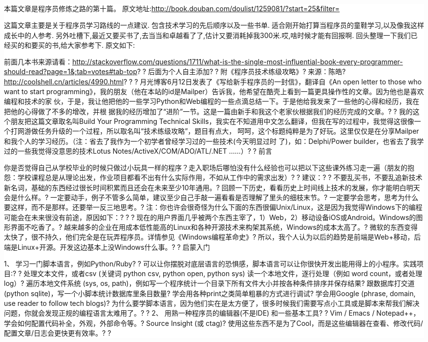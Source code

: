 本篇文章是程序员修炼之路的第十篇。
原文地址:http://book.douban.com/doulist/1259081/?start=25&filter=

这篇文章主要是关于程序员学习路线的一点建议.
包含技术学习的先后顺序以及一些书单.
适合刚开始打算当程序员的童鞋学习,以及像我这样成长中的人参考.
另外吐槽下,最近又要买书了,去当当和卓越看了了,估计又要消耗掉我300米.哎,啥时候才能有回报啊.
回头整理一下我们已经买的和要买的书,给大家参考下.
原文如下:


前面几本书来源请看：http://stackoverflow.com/questions/1711/what-is-the-single-most-influential-book-every-programmer-should-read?page=1&;tab=votes#tab-top?
?
后面为个人自主添加?
?
附《程序员技术练级攻略》?
来源：陈皓?http://coolshell.cn/articles/4990.html?
?
?
月光博客6月12日发表了《写给新手程序员的一封信》，翻译自《An open letter to those who want to start programming》，我的朋友（他在本站的id是Mailper）告诉我，他希望在酷壳上看到一篇更具操作性的文章。因为他也是喜欢编程和技术的家 伙，于是，我让他把他的一些学习Python和Web编程的一些点滴总结一下。于是他给我发来了一些他的心得和经历，我在把他的心得做了不多的增改，并根 据我的经历增加了“进阶”一节。这是一篇由新手和我这个老家伙根据我们的经历完成的文章。?
?
我的这个朋友把这篇文章取名叫Build Your Programming Technical Skills，我实在不知道用中文怎么翻译，但我在写的过程中，我觉得这很像一个打网游做任务升级的一个过程，所以取名叫“技术练级攻略”，题目有点大， 呵呵，这个标题纯粹是为了好玩。这里仅仅是在分享Mailper和我个人的学习经历。（注：省去了我作为一个初学者曾经学习过的一些技术(今天明显过时 了)，如：Delphi/Power builder，也省去了我学过的一些我觉得没意思的技术Lotus Notes/ActiveX/COM/ADO/ATL/.NET ……）?
?
前言

你是否觉得自己从学校毕业的时候只做过小玩具一样的程序？走入职场后哪怕没有什么经验也可以把以下这些课外练习走一遍（朋友的抱怨：学校课程总是从理论出发，作业项目都看不出有什么实际作用，不如从工作中的需求出发）?
?
建议：?
?
不要乱买书，不要乱追新技术新名词，基础的东西经过很长时间积累而且还会在未来至少10年通用。?
回顾一下历史，看看历史上时间线上技术的发展，你才能明白明天会是什么样。?
一定要动手，例子不管多么简单，建议至少自己手敲一遍看看是否理解了里头的细枝末节。?
一定要学会思考，思考为什么要这样，而不是那样。还要举一反三地思考。?
注：你也许会很奇怪为什么下面的东西很偏Unix/Linux，这是因为我觉得Windows下的编程可能会在未来很没有前途，原因如下：?
  ?
  ?
  现在的用户界面几乎被两个东西主宰了，1）Web，2）移动设备iOS或Android。Windows的图形界面不吃香了。?
  越来越多的企业在用成本低性能高的Linux和各种开源技术来构架其系统，Windows的成本太高了。?
  微软的东西变得太快了，很不持久，他们完全是在玩弄程序员。详情参见《Windows编程革命史》?
  所以，我个人认为以后的趋势是前端是Web+移动，后端是Linux+开源。开发这边基本上没Windows什么事。?
  ?
  启蒙入门 

  1、 学习一门脚本语言，例如Python/Ruby?
  ?
  可以让你摆脱对底层语言的恐惧感，脚本语言可以让你很快开发出能用得上的小程序。实践项目:?
  ?
  处理文本文件，或者csv (关键词 python csv, python open, python sys) 读一个本地文件，逐行处理（例如 word count，或者处理log）?
  遍历本地文件系统 (sys, os, path)，例如写一个程序统计一个目录下所有文件大小并按各种条件排序并保存结果?
  跟数据库打交道 (python sqlite)，写一个小脚本统计数据库里条目数量?
  学会用各种print之类简单粗暴的方式进行调试?
  学会用Google (phrase, domain, use reader to follow tech blogs)?
  为什么要学脚本语言，因为他们实在是太方便了，很多时候我们需要写点小工具或是脚本来帮我们解决问题，你就会发现正规的编程语言太难用了。?
  ?
  2、 用熟一种程序员的编辑器(不是IDE) 和一些基本工具?
  ?
  Vim / Emacs / Notepad++，学会如何配置代码补全，外观，外部命令等。?
  Source Insight (或 ctag)?
  使用这些东西不是为了Cool，而是这些编辑器在查看、修改代码/配置文章/日志会更快更有效率。?
  ?